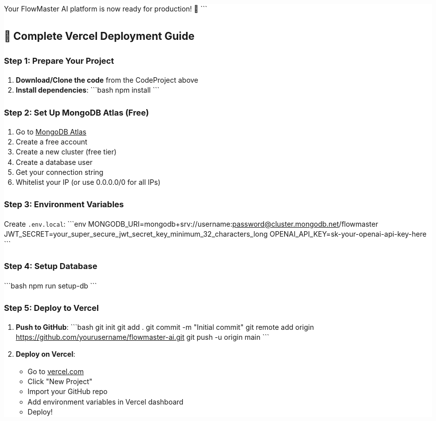 Your FlowMaster AI platform is now ready for production! 🎉
\`\`\`

## 🎯 **Complete Vercel Deployment Guide**

### **Step 1: Prepare Your Project**

1. **Download/Clone the code** from the CodeProject above
2. **Install dependencies**:
   \`\`\`bash
   npm install
   \`\`\`

### **Step 2: Set Up MongoDB Atlas (Free)**

1. Go to [MongoDB Atlas](https://cloud.mongodb.com)
2. Create a free account
3. Create a new cluster (free tier)
4. Create a database user
5. Get your connection string
6. Whitelist your IP (or use 0.0.0.0/0 for all IPs)

### **Step 3: Environment Variables**

Create `.env.local`:
\`\`\`env
MONGODB_URI=mongodb+srv://username:password@cluster.mongodb.net/flowmaster
JWT_SECRET=your_super_secure_jwt_secret_key_minimum_32_characters_long
OPENAI_API_KEY=sk-your-openai-api-key-here
\`\`\`

### **Step 4: Setup Database**

\`\`\`bash
npm run setup-db
\`\`\`

### **Step 5: Deploy to Vercel**

1. **Push to GitHub**:
   \`\`\`bash
   git init
   git add .
   git commit -m "Initial commit"
   git remote add origin https://github.com/yourusername/flowmaster-ai.git
   git push -u origin main
   \`\`\`

2. **Deploy on Vercel**:
   - Go to [vercel.com](https://vercel.com)
   - Click "New Project"
   - Import your GitHub repo
   - Add environment variables in Vercel dashboard
   - Deploy!
